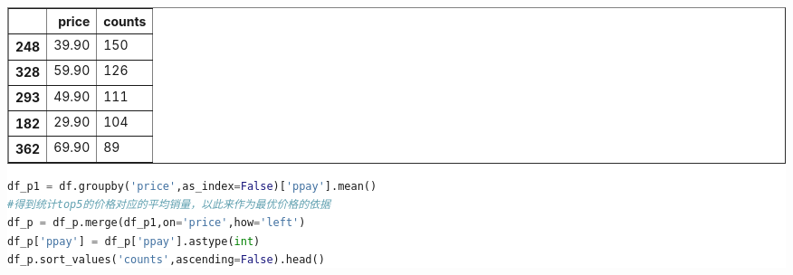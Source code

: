 


<div>

<table border="1" class="dataframe">
  <thead>
    <tr style="text-align: right;">
      <th></th>
      <th>price</th>
      <th>counts</th>
    </tr>
  </thead>
  <tbody>
    <tr>
      <th>248</th>
      <td>39.90</td>
      <td>150</td>
    </tr>
    <tr>
      <th>328</th>
      <td>59.90</td>
      <td>126</td>
    </tr>
    <tr>
      <th>293</th>
      <td>49.90</td>
      <td>111</td>
    </tr>
    <tr>
      <th>182</th>
      <td>29.90</td>
      <td>104</td>
    </tr>
    <tr>
      <th>362</th>
      <td>69.90</td>
      <td>89</td>
    </tr>
  </tbody>
</table>
</div>




```python
df_p1 = df.groupby('price',as_index=False)['ppay'].mean()
#得到统计top5的价格对应的平均销量，以此来作为最优价格的依据
df_p = df_p.merge(df_p1,on='price',how='left')
df_p['ppay'] = df_p['ppay'].astype(int)
df_p.sort_values('counts',ascending=False).head()
```


